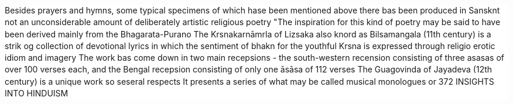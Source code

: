Besides prayers and hymns, some typical specimens of which hase been mentioned above there bas been produced in Sansknt not an unconsiderable amount of deliberately artistic religious poetry "The inspiration for this kind of poetry may be said to have been derived mainly from the Bhagarata-Purano The Krsnakarnāmrla of Lizsaka also knord as Bilsamangala (11th century) is a strik og collection of devotional lyrics in which the sentiment of bhakn for the youthful Krsna is expressed through religio erotic idiom and imagery The work bas come down in two main recepsions - the south-western recension consisting of three asasas of over 100 verses each, and the Bengal recepsion consisting of only one āsāsa of 112 verses The Guagovinda of Jayadeva (12th century) is a unique work so seseral respects It presents a series of what may be called musical monologues or 
372 
INSIGHTS INTO HINDUISM 
